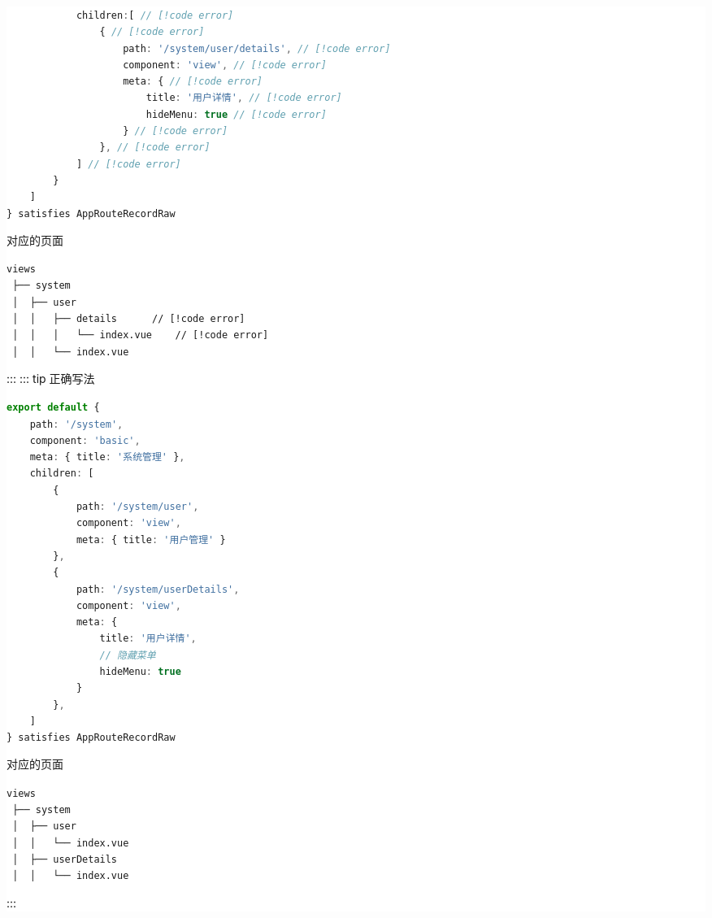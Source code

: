 ```ts 
            children:[ // [!code error]
                { // [!code error]
                    path: '/system/user/details', // [!code error]
                    component: 'view', // [!code error]
                    meta: { // [!code error]
                        title: '用户详情', // [!code error]
                        hideMenu: true // [!code error]
                    } // [!code error]
                }, // [!code error]
            ] // [!code error]
        }
    ]
} satisfies AppRouteRecordRaw
```
对应的页面
```text
views                        
 ├── system                  
 │  ├── user                 
 │  │   ├── details      // [!code error]
 │  │   │   └── index.vue    // [!code error]
 │  │   └── index.vue    
```
:::
::: tip 正确写法
```ts {11-19}
export default {
    path: '/system',
    component: 'basic',
    meta: { title: '系统管理' },
    children: [
        {
            path: '/system/user',
            component: 'view',
            meta: { title: '用户管理' }
        },
        {
            path: '/system/userDetails',
            component: 'view',
            meta: {
                title: '用户详情',
                // 隐藏菜单
                hideMenu: true
            }
        },
    ]
} satisfies AppRouteRecordRaw
```
对应的页面
```text {5,6}
views                        
 ├── system                  
 │  ├── user                 
 │  │   └── index.vue    
 │  ├── userDetails                 
 │  │   └── index.vue  
```
:::
